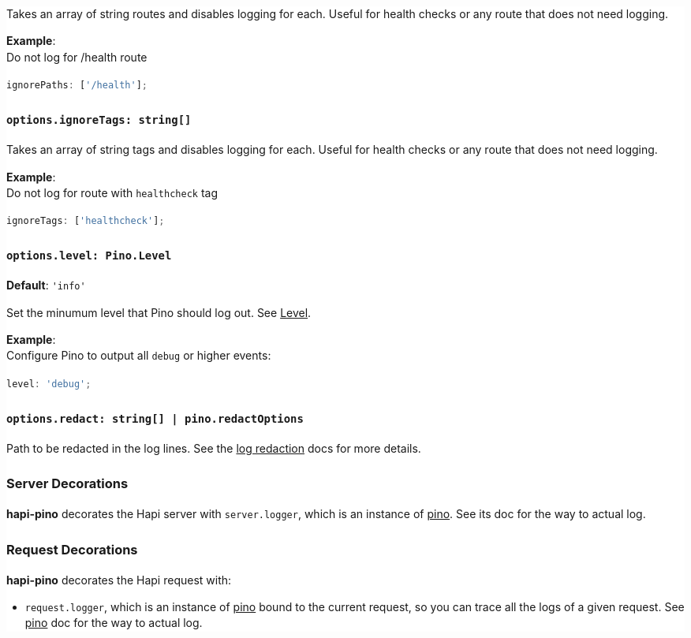 Takes an array of string routes and disables logging for each. Useful for health checks or any route that does not need logging.

**Example**:  
 Do not log for /health route

```js
ignorePaths: ['/health'];
```

### `options.ignoreTags: string[]`

Takes an array of string tags and disables logging for each. Useful for health checks or any route that does not need logging.

**Example**:  
 Do not log for route with `healthcheck` tag

```js
ignoreTags: ['healthcheck'];
```

### `options.level: Pino.Level`

**Default**: `'info'`

Set the minumum level that Pino should log out. See [Level](https://github.com/pinojs/pino/blob/master/docs/api.md#level).

**Example**:  
 Configure Pino to output all `debug` or higher events:

```js
level: 'debug';
```

### `options.redact: string[] | pino.redactOptions`

Path to be redacted in the log lines. See the [log redaction](https://getpino.io/#/docs/redaction) docs for more details.

<a name="serverdecorations"></a>

### Server Decorations

**hapi-pino** decorates the Hapi server with `server.logger`, which is an instance of
[pino][pino]. See its doc for the way to actual log.

<a name="requestdecorations"></a>

### Request Decorations

**hapi-pino** decorates the Hapi request with:

- `request.logger`, which is an instance of [pino][pino] bound to the current request, so you can trace all the logs of a given request. See [pino][pino] doc for the way to actual log.

<a name="hapievents"></a>


[pino]: https://github.com/pinojs/pino